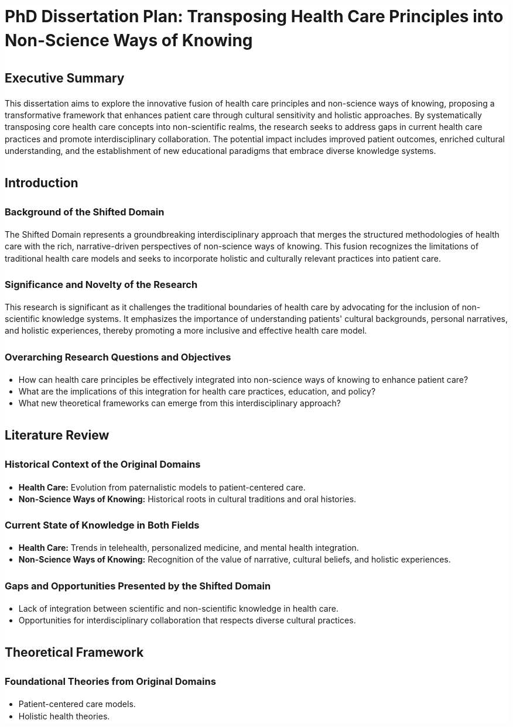 # PhD Dissertation Plan: Transposing Health Care Principles into Non-Science Ways of Knowing

## Executive Summary
This dissertation aims to explore the innovative fusion of health care principles and non-science ways of knowing, proposing a transformative framework that enhances patient care through cultural sensitivity and holistic approaches. By systematically transposing core health care concepts into non-scientific realms, the research seeks to address gaps in current health care practices and promote interdisciplinary collaboration. The potential impact includes improved patient outcomes, enriched cultural understanding, and the establishment of new educational paradigms that embrace diverse knowledge systems.

## Introduction
### Background of the Shifted Domain
The Shifted Domain represents a groundbreaking interdisciplinary approach that merges the structured methodologies of health care with the rich, narrative-driven perspectives of non-science ways of knowing. This fusion recognizes the limitations of traditional health care models and seeks to incorporate holistic and culturally relevant practices into patient care.

### Significance and Novelty of the Research
This research is significant as it challenges the traditional boundaries of health care by advocating for the inclusion of non-scientific knowledge systems. It emphasizes the importance of understanding patients' cultural backgrounds, personal narratives, and holistic experiences, thereby promoting a more inclusive and effective health care model.

### Overarching Research Questions and Objectives
- How can health care principles be effectively integrated into non-science ways of knowing to enhance patient care?
- What are the implications of this integration for health care practices, education, and policy?
- What new theoretical frameworks can emerge from this interdisciplinary approach?

## Literature Review
### Historical Context of the Original Domains
- **Health Care:** Evolution from paternalistic models to patient-centered care.
- **Non-Science Ways of Knowing:** Historical roots in cultural traditions and oral histories.

### Current State of Knowledge in Both Fields
- **Health Care:** Trends in telehealth, personalized medicine, and mental health integration.
- **Non-Science Ways of Knowing:** Recognition of the value of narrative, cultural beliefs, and holistic experiences.

### Gaps and Opportunities Presented by the Shifted Domain
- Lack of integration between scientific and non-scientific knowledge in health care.
- Opportunities for interdisciplinary collaboration that respects diverse cultural practices.

## Theoretical Framework
### Foundational Theories from Original Domains
- Patient-centered care models.
- Holistic health theories.
